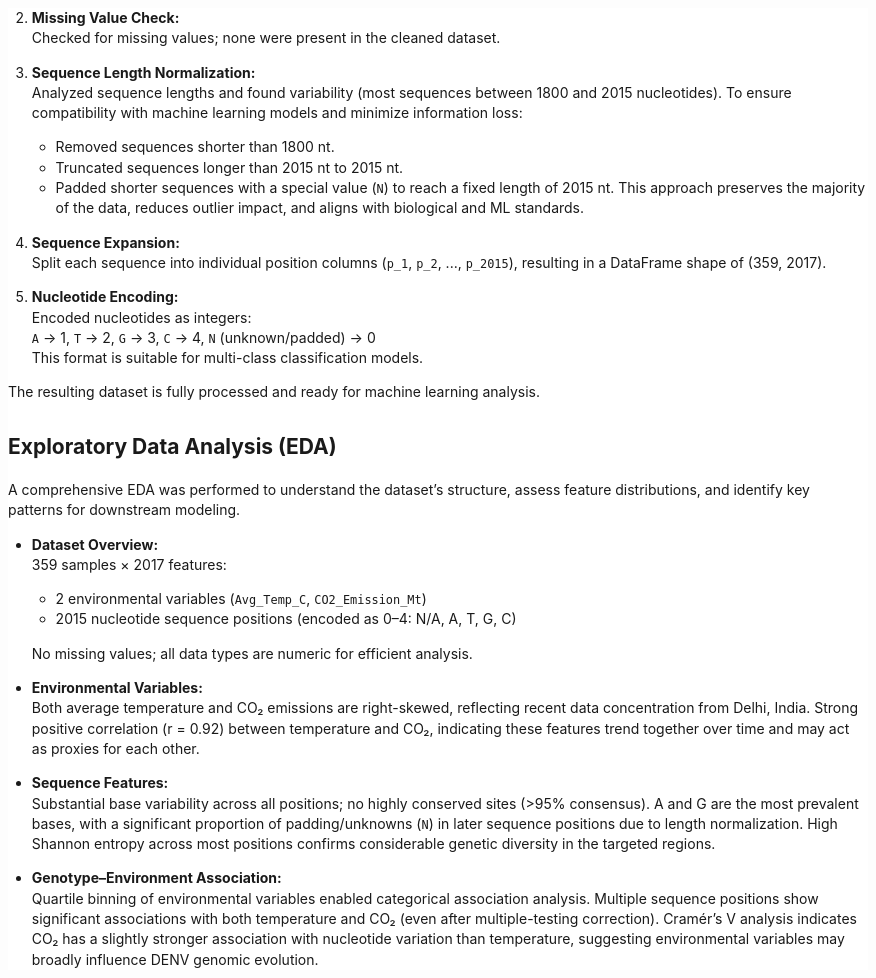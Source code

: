 2. **Missing Value Check:**  
   Checked for missing values; none were present in the cleaned dataset.

3. **Sequence Length Normalization:**  
   Analyzed sequence lengths and found variability (most sequences between 1800 and 2015 nucleotides).
   To ensure compatibility with machine learning models and minimize information loss:
     - Removed sequences shorter than 1800 nt.
     - Truncated sequences longer than 2015 nt to 2015 nt.
     - Padded shorter sequences with a special value (`N`) to reach a fixed length of 2015 nt.
   This approach preserves the majority of the data, reduces outlier impact, and aligns with biological and ML standards.

4. **Sequence Expansion:**  
   Split each sequence into individual position columns (`p_1`, `p_2`, ..., `p_2015`), resulting in a DataFrame shape of (359, 2017).

5. **Nucleotide Encoding:**  
   Encoded nucleotides as integers:  
   `A` → 1, `T` → 2, `G` → 3, `C` → 4, `N` (unknown/padded) → 0  
   This format is suitable for multi-class classification models.

The resulting dataset is fully processed and ready for machine learning analysis.

## Exploratory Data Analysis (EDA)

A comprehensive EDA was performed to understand the dataset’s structure, assess feature distributions, and identify key patterns for downstream modeling.

- **Dataset Overview:**  
  359 samples × 2017 features:  
    - 2 environmental variables (`Avg_Temp_C`, `CO2_Emission_Mt`)  
    - 2015 nucleotide sequence positions (encoded as 0–4: N/A, A, T, G, C)
  
  No missing values; all data types are numeric for efficient analysis.

- **Environmental Variables:**  
  Both average temperature and CO₂ emissions are right-skewed, reflecting recent data concentration from Delhi, India.
  Strong positive correlation (r = 0.92) between temperature and CO₂, indicating these features trend together over time and may act as proxies for each other.

- **Sequence Features:**  
  Substantial base variability across all positions; no highly conserved sites (>95% consensus).
  A and G are the most prevalent bases, with a significant proportion of padding/unknowns (`N`) in later sequence positions due to length normalization.
  High Shannon entropy across most positions confirms considerable genetic diversity in the targeted regions.

- **Genotype–Environment Association:**  
  Quartile binning of environmental variables enabled categorical association analysis.
  Multiple sequence positions show significant associations with both temperature and CO₂ (even after multiple-testing correction).
  Cramér’s V analysis indicates CO₂ has a slightly stronger association with nucleotide variation than temperature, suggesting environmental variables may broadly influence DENV genomic evolution.
